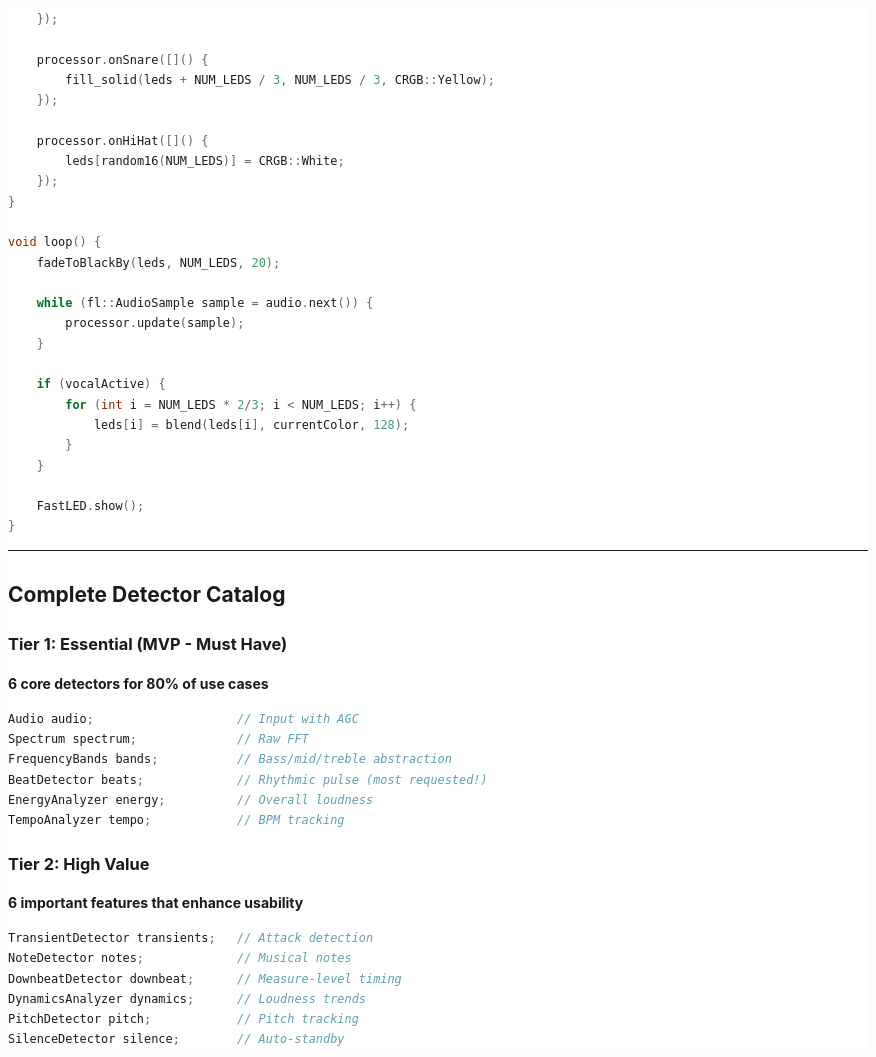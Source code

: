 ```cpp
    });

    processor.onSnare([]() {
        fill_solid(leds + NUM_LEDS / 3, NUM_LEDS / 3, CRGB::Yellow);
    });

    processor.onHiHat([]() {
        leds[random16(NUM_LEDS)] = CRGB::White;
    });
}

void loop() {
    fadeToBlackBy(leds, NUM_LEDS, 20);

    while (fl::AudioSample sample = audio.next()) {
        processor.update(sample);
    }

    if (vocalActive) {
        for (int i = NUM_LEDS * 2/3; i < NUM_LEDS; i++) {
            leds[i] = blend(leds[i], currentColor, 128);
        }
    }

    FastLED.show();
}
```

---

## Complete Detector Catalog

### Tier 1: Essential (MVP - Must Have)

**6 core detectors for 80% of use cases**

```cpp
Audio audio;                    // Input with AGC
Spectrum spectrum;              // Raw FFT
FrequencyBands bands;           // Bass/mid/treble abstraction
BeatDetector beats;             // Rhythmic pulse (most requested!)
EnergyAnalyzer energy;          // Overall loudness
TempoAnalyzer tempo;            // BPM tracking
```

### Tier 2: High Value

**6 important features that enhance usability**

```cpp
TransientDetector transients;   // Attack detection
NoteDetector notes;             // Musical notes
DownbeatDetector downbeat;      // Measure-level timing
DynamicsAnalyzer dynamics;      // Loudness trends
PitchDetector pitch;            // Pitch tracking
SilenceDetector silence;        // Auto-standby
```

